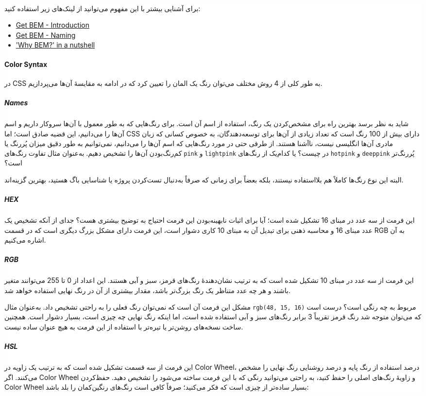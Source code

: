 
برای آشنایی بیشتر با این مفهوم می‌توانید از لینک‌های زیر استفاده کنید:

-   [Get BEM - Introduction](http://getbem.com/introduction/)
-   [Get BEM - Naming](http://getbem.com/naming/)
-   ['Why BEM?' in a nutshell](https://blog.decaf.de/2015/06/24/why-bem-in-a-nutshell/)

#### Color Syntax

در CSS به طور کلی از 4 روش مختلف می‌توان رنگ یک المان را تعیین کرد که در ادامه به مقایسۀ آن‌ها می‌پردازیم.

##### Names

شاید به نظر برسد بهترین راه برای مشخص‌کردن یک رنگ، استفاده از اسم آن است.
برای رنگ‌هایی که به طور معمول با آن‌ها سروکار داریم و اسم آن‌ها را می‌دانیم،
این قضیه صادق است؛
اما CSS دارای بیش از 100 رنگ است که تعداد زیادی از آن‌ها برای توسعه‌دهندگان،
به خصوص کسانی که زبان مادری آن‌ها انگلیسی نیست،
ناآشنا هستند.
از طرفی حتی در مورد رنگ‌هایی که اسم آن‌ها را می‌دانیم،
نمی‌توانیم به طور دقیق میزان پُررنگ یا کم‌رنگ‌بودن آن‌ها را تشخیص دهیم.
به‌عنوان مثال تفاوت رنگ‌های `pink` و `lightpink` در چیست؟
یا کدام‌یک از رنگ‌های `hotpink` و `deeppink` پُررنگ‌تر است؟

البته این نوع رنگ‌ها کاملاً هم بلااستفاده نیستند،
بلکه بعضاً برای زمانی که صرفاً به‌دنبال تست‌کردن پروژه یا شناسایی باگ هستید،
بهترین گزینه‌اند.

##### HEX

این فرمت از سه عدد در مبنای 16 تشکیل شده است؛
آیا برای اثبات نابهینه‌بودن این فرمت احتیاج به توضیح بیشتری هست؟
جدای از آنکه تشخیص یک عدد مبنای 16 و محاسبه ذهنی برای تبدیل آن به مبنای 10 کاری دشوار است،
این فرمت دارای مشکل بزرگ دیگری است که در قسمت RGB به آن اشاره می‌کنیم.

##### RGB

این فرمت از سه عدد در مبنای 10 تشکیل شده است که به ترتیب نشان‌دهندۀ رنگ‌های قرمز، سبز و آبی هستند.
این اعداد از 0 تا 255 می‌توانند متغیر باشند
و هر چه عدد متناظر یک رنگ بزرگ‌تر باشد، مقدار بیشتری از آن در رنگ نهایی استفاده خواهد شد.

مشکل این فرمت آن است که نمی‌توان رنگ فعلی را به راحتی تشخیص داد.
به‌عنوان مثال `rgb(48, 15, 16)` مربوط به چه رنگی است؟
درست است که می‌توان متوجه شد رنگ قرمز تقریباً 3 برابر رنگ‌های سبز و آبی استفاده شده است،
اما اینکه رنگ نهایی چه چیزی است، بسیار دشوار است.
همچنین ساخت نسخه‌های روشن‌تر یا تیره‌تر با استفاده از این فرمت به هیچ عنوان ساده نیست.

##### HSL

این فرمت از سه قسمت تشکیل شده است که به ترتیب یک زاویه در Color Wheel،
درصد استفاده از رنگ پایه
و درصد روشنایی رنگ نهایی را مشخص می‌کنند.
اگر Color Wheel و زاویۀ رنگ‌های اصلی را حفظ کنید،
به راحتی می‌توانید رنگی که با این فرمت ساخته می‌شود را تشخیص دهید.
حفظ‌کردن Color Wheel بسیار ساده‌تر از چیزی است که فکر می‌کنید؛
صرفاً کافی است رنگ‌های رنگین‌کمان را بلد باشد:
